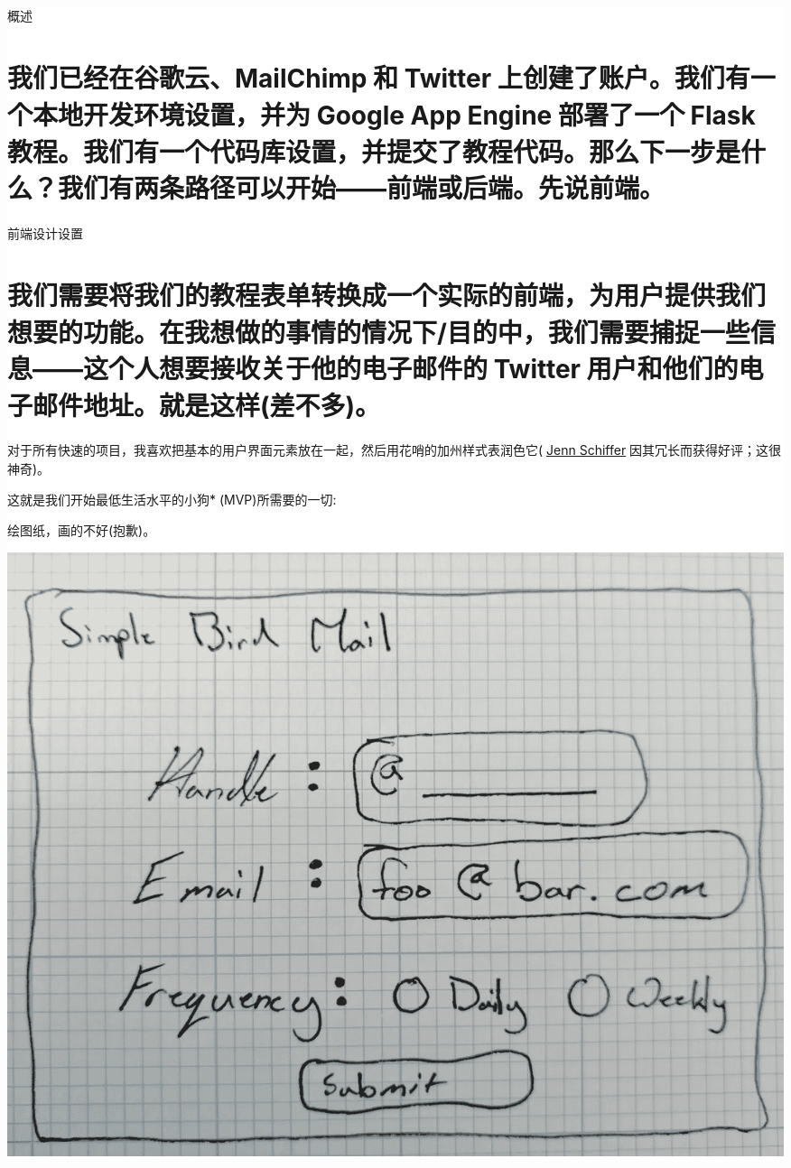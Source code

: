 概述

# 我们已经在谷歌云、MailChimp 和 Twitter 上创建了账户。我们有一个本地开发环境设置，并为 Google App Engine 部署了一个 Flask 教程。我们有一个代码库设置，并提交了教程代码。那么下一步是什么？我们有两条路径可以开始——前端或后端。先说前端。

前端设计设置

# 我们需要将我们的教程表单转换成一个实际的前端，为用户提供我们想要的功能。在我想做的事情的情况下/目的中，我们需要捕捉一些信息——这个人想要接收关于他的电子邮件的 Twitter 用户和他们的电子邮件地址。就是这样(差不多)。

对于所有快速的项目，我喜欢把基本的用户界面元素放在一起，然后用花哨的加州样式表润色它( [Jenn Schiffer](https://medium.com/u/92ac42f12e5d?source=post_page-----927eaf8a5939--------------------------------) 因其冗长而获得好评；这很神奇)。

这就是我们开始最低生活水平的小狗* (MVP)所需要的一切:

绘图纸，画的不好(抱歉)。

![](img/232323c5db8b643f14829e881559ec00.png)
